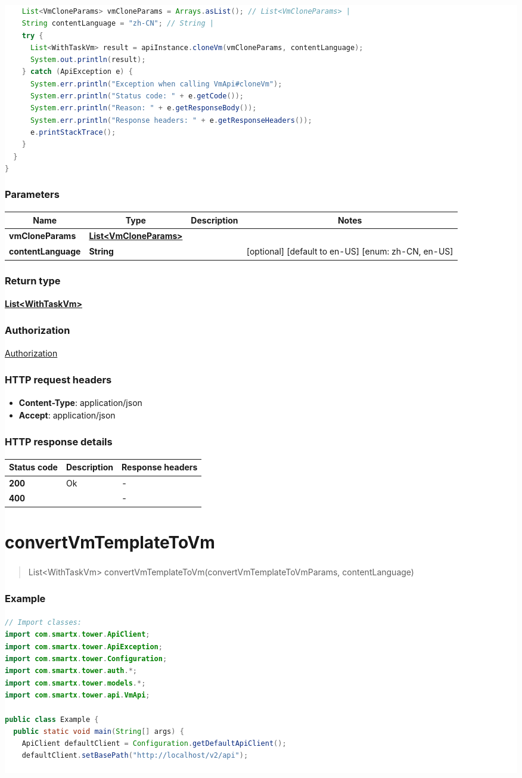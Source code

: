 ```java
    List<VmCloneParams> vmCloneParams = Arrays.asList(); // List<VmCloneParams> | 
    String contentLanguage = "zh-CN"; // String | 
    try {
      List<WithTaskVm> result = apiInstance.cloneVm(vmCloneParams, contentLanguage);
      System.out.println(result);
    } catch (ApiException e) {
      System.err.println("Exception when calling VmApi#cloneVm");
      System.err.println("Status code: " + e.getCode());
      System.err.println("Reason: " + e.getResponseBody());
      System.err.println("Response headers: " + e.getResponseHeaders());
      e.printStackTrace();
    }
  }
}
```

### Parameters

Name | Type | Description  | Notes
------------- | ------------- | ------------- | -------------
 **vmCloneParams** | [**List&lt;VmCloneParams&gt;**](VmCloneParams.md)|  |
 **contentLanguage** | **String**|  | [optional] [default to en-US] [enum: zh-CN, en-US]

### Return type

[**List&lt;WithTaskVm&gt;**](WithTaskVm.md)

### Authorization

[Authorization](../README.md#Authorization)

### HTTP request headers

 - **Content-Type**: application/json
 - **Accept**: application/json

### HTTP response details
| Status code | Description | Response headers |
|-------------|-------------|------------------|
**200** | Ok |  -  |
**400** |  |  -  |

<a name="convertVmTemplateToVm"></a>
# **convertVmTemplateToVm**
> List&lt;WithTaskVm&gt; convertVmTemplateToVm(convertVmTemplateToVmParams, contentLanguage)



### Example
```java
// Import classes:
import com.smartx.tower.ApiClient;
import com.smartx.tower.ApiException;
import com.smartx.tower.Configuration;
import com.smartx.tower.auth.*;
import com.smartx.tower.models.*;
import com.smartx.tower.api.VmApi;

public class Example {
  public static void main(String[] args) {
    ApiClient defaultClient = Configuration.getDefaultApiClient();
    defaultClient.setBasePath("http://localhost/v2/api");
    
```